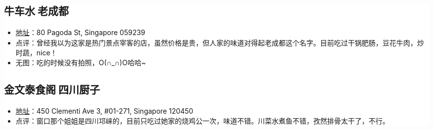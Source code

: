 
## 牛车水 老成都
+ [地址](https://www.google.com/maps/place/Old+Chengdu+Sichuan+Cuisine+Restaurant+%E8%80%81%E6%88%90%E9%83%BD%E5%B7%9D%E8%8F%9C%E9%A6%86/@1.2838636,103.841519,17z/data=!3m1!4b1!4m5!3m4!1s0x31da19735c9a4b71:0xb1aca33c8f02c76e!8m2!3d1.2838582!4d103.8437077)：80 Pagoda St, Singapore 059239
+ 点评：曾经我以为这家是热门景点宰客的店，虽然价格是贵，但人家的味道对得起老成都这个名字。目前吃过干锅肥肠，豆花牛肉，炒时蔬，nice！
+ 无图：吃的时候没有拍照，O(∩_∩)O哈哈~

## 金文泰食阁 四川厨子
+ [地址](https://www.google.com/maps/place/Kopitiam+@+Clementi+Ave+3/@1.3139883,103.7652978,21z/data=!4m5!3m4!1s0x31da1a8e771fa3fd:0x57a3d8c0d2918f32!8m2!3d1.3138849!4d103.7652542)：450 Clementi Ave 3, #01-271, Singapore 120450
+ 点评：窗口那个姐姐是四川邛崃的，目前只吃过她家的烧鸡公一次，味道不错。川菜水煮鱼不错，孜然排骨太干了，不行。